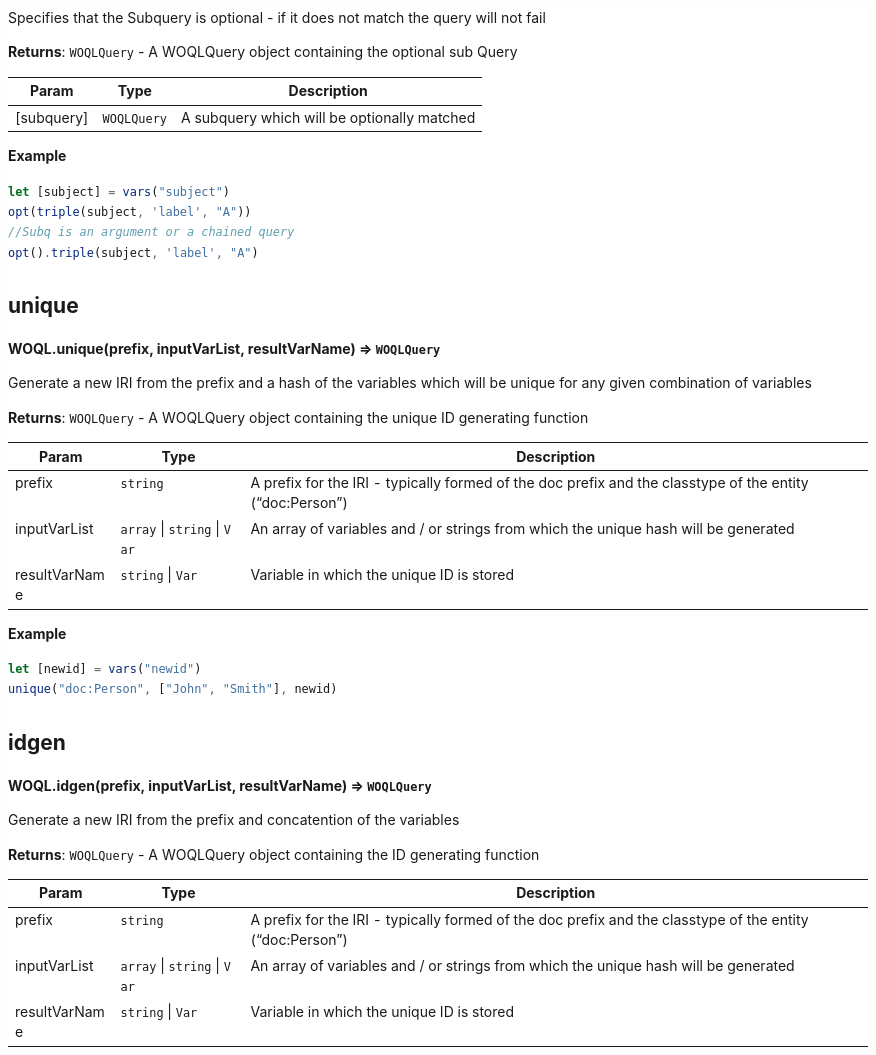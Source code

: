 Specifies that the Subquery is optional - if it does not match the query will not fail

**Returns**: `WOQLQuery` - A WOQLQuery object containing the optional sub Query

| Param       | Type        | Description                                 |
| ----------- | ----------- | ------------------------------------------- |
| \[subquery] | `WOQLQuery` | A subquery which will be optionally matched |

**Example**

```javascript
let [subject] = vars("subject")
opt(triple(subject, 'label', "A"))
//Subq is an argument or a chained query
opt().triple(subject, 'label', "A")
```

## unique

**WOQL.unique(prefix, inputVarList, resultVarName) ⇒ `WOQLQuery`**

Generate a new IRI from the prefix and a hash of the variables which will be unique for any given combination of variables

**Returns**: `WOQLQuery` - A WOQLQuery object containing the unique ID generating function

| Param         | Type                         | Description                                                                                              |
| ------------- | ---------------------------- | -------------------------------------------------------------------------------------------------------- |
| prefix        | `string`                     | A prefix for the IRI - typically formed of the doc prefix and the classtype of the entity (“doc:Person”) |
| inputVarList  | `array` \| `string` \| `Var` | An array of variables and / or strings from which the unique hash will be generated                      |
| resultVarName | `string` \| `Var`            | Variable in which the unique ID is stored                                                                |

**Example**

```javascript
let [newid] = vars("newid")
unique("doc:Person", ["John", "Smith"], newid)
```

## idgen

**WOQL.idgen(prefix, inputVarList, resultVarName) ⇒ `WOQLQuery`**

Generate a new IRI from the prefix and concatention of the variables

**Returns**: `WOQLQuery` - A WOQLQuery object containing the ID generating function

| Param         | Type                         | Description                                                                                              |
| ------------- | ---------------------------- | -------------------------------------------------------------------------------------------------------- |
| prefix        | `string`                     | A prefix for the IRI - typically formed of the doc prefix and the classtype of the entity (“doc:Person”) |
| inputVarList  | `array` \| `string` \| `Var` | An array of variables and / or strings from which the unique hash will be generated                      |
| resultVarName | `string` \| `Var`            | Variable in which the unique ID is stored                                                                |
